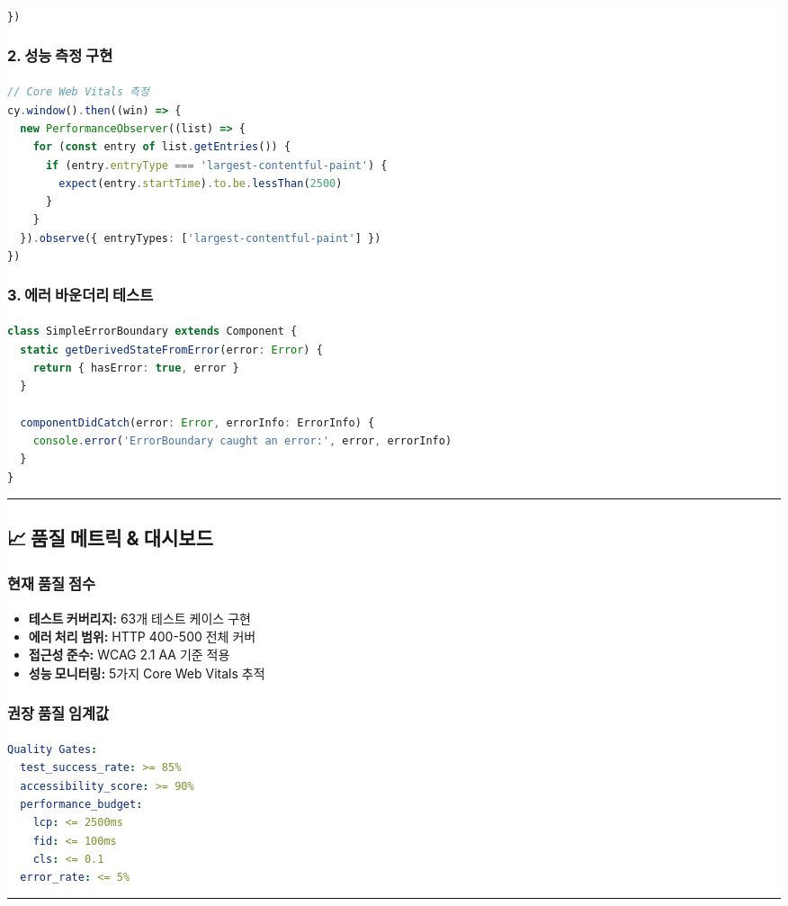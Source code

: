 ```typescript
})
```

### 2. 성능 측정 구현
```typescript
// Core Web Vitals 측정
cy.window().then((win) => {
  new PerformanceObserver((list) => {
    for (const entry of list.getEntries()) {
      if (entry.entryType === 'largest-contentful-paint') {
        expect(entry.startTime).to.be.lessThan(2500)
      }
    }
  }).observe({ entryTypes: ['largest-contentful-paint'] })
})
```

### 3. 에러 바운더리 테스트
```typescript
class SimpleErrorBoundary extends Component {
  static getDerivedStateFromError(error: Error) {
    return { hasError: true, error }
  }
  
  componentDidCatch(error: Error, errorInfo: ErrorInfo) {
    console.error('ErrorBoundary caught an error:', error, errorInfo)
  }
}
```

---

## 📈 품질 메트릭 & 대시보드

### 현재 품질 점수
- **테스트 커버리지:** 63개 테스트 케이스 구현
- **에러 처리 범위:** HTTP 400-500 전체 커버
- **접근성 준수:** WCAG 2.1 AA 기준 적용
- **성능 모니터링:** 5가지 Core Web Vitals 추적

### 권장 품질 임계값
```yaml
Quality Gates:
  test_success_rate: >= 85%
  accessibility_score: >= 90%
  performance_budget:
    lcp: <= 2500ms
    fid: <= 100ms
    cls: <= 0.1
  error_rate: <= 5%
```

---